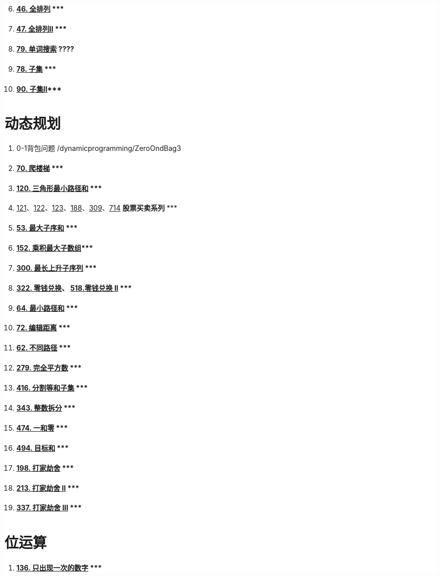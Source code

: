 6. #### [46. 全排列](https://leetcode-cn.com/problems/permutations/) ***

7. #### [47. 全排列II](https://leetcode-cn.com/problems/permutations-ii/)  ***

8. #### [79. 单词搜索](https://leetcode-cn.com/problems/word-search/) ????

9. #### [78. 子集](https://leetcode-cn.com/problems/subsets/) ***

10. #### [90. 子集II](https://leetcode-cn.com/problems/subsets-ii/)***

# 动态规划 

1. 0-1背包问题  /dynamicprogramming/ZeroOndBag3    

2. #### [70. 爬楼梯](https://leetcode-cn.com/problems/climbing-stairs/)  ***

3. #### [120. 三角形最小路径和](https://leetcode-cn.com/problems/triangle/) ***

4. [121](https://leetcode-cn.com/problems/best-time-to-buy-and-sell-stock/)、[122](https://leetcode-cn.com/problems/best-time-to-buy-and-sell-stock-ii/)、[123](https://leetcode-cn.com/problems/best-time-to-buy-and-sell-stock-iii/)、[188](https://leetcode-cn.com/problems/best-time-to-buy-and-sell-stock-iv/)、[309](https://leetcode-cn.com/problems/best-time-to-buy-and-sell-stock-with-cooldown/)、[714](https://leetcode-cn.com/problems/best-time-to-buy-and-sell-stock-with-transaction-fee/)  **股票买卖系列**  ***

5. #### [53. 最大子序和](https://leetcode-cn.com/problems/maximum-subarray/) ***

6. #### [152. 乘积最大子数组](https://leetcode-cn.com/problems/maximum-product-subarray/)***

7. #### [300. 最长上升子序列](https://leetcode-cn.com/problems/longest-increasing-subsequence/) ***

8. #### [322. 零钱兑换](https://leetcode-cn.com/problems/coin-change/)、 [518.零钱兑换 II](https://leetcode-cn.com/problems/coin-change-2/) ***

9. #### [64. 最小路径和](https://leetcode-cn.com/problems/minimum-path-sum/) ***

10. #### [72. 编辑距离](https://leetcode-cn.com/problems/edit-distance/) *** 

11. #### [62. 不同路径](https://leetcode-cn.com/problems/unique-paths/) ***

12. #### [279. 完全平方数](https://leetcode-cn.com/problems/perfect-squares/) ***

13. #### [416. 分割等和子集](https://leetcode-cn.com/problems/partition-equal-subset-sum/) ***

14. #### [343. 整数拆分](https://leetcode-cn.com/problems/integer-break/) ***

15. #### [474. 一和零](https://leetcode-cn.com/problems/ones-and-zeroes/) ***

16. #### [494. 目标和](https://leetcode-cn.com/problems/target-sum/) ***

17. #### [198. 打家劫舍](https://leetcode-cn.com/problems/house-robber/) ***

18. #### [213. 打家劫舍 II](https://leetcode-cn.com/problems/house-robber-ii/) ***

19. #### [337. 打家劫舍 III](https://leetcode-cn.com/problems/house-robber-iii/) ***


# 位运算

1. #### [136. 只出现一次的数字](https://leetcode-cn.com/problems/single-number/) ***
